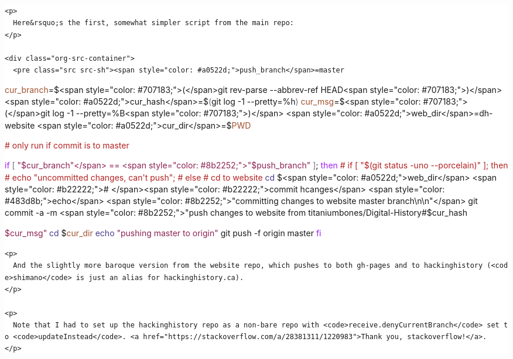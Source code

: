     <p>
      Here&rsquo;s the first, somewhat simpler script from the main repo:
    </p>
    
    <div class="org-src-container">
      <pre class="src src-sh"><span style="color: #a0522d;">push_branch</span>=master
<span style="color: #a0522d;">cur_branch</span>=$<span style="color: #707183;">(</span>git rev-parse --abbrev-ref HEAD<span style="color: #707183;">)</span>
<span style="color: #a0522d;">cur_hash</span>=$<span style="color: #707183;">(</span>git log -1 --pretty=%h<span style="color: #707183;">)</span>
<span style="color: #a0522d;">cur_msg</span>=$<span style="color: #707183;">(</span>git log -1 --pretty=%B<span style="color: #707183;">)</span>
<span style="color: #a0522d;">web_dir</span>=dh-website
<span style="color: #a0522d;">cur_dir</span>=$<span style="color: #a0522d;">PWD</span>

<span style="color: #b22222;"># </span><span style="color: #b22222;">only run if commit is to master</span>

<span style="color: #a020f0;">if</span> <span style="color: #707183;">[</span> <span style="color: #8b2252;">"$cur_branch"</span> ==  <span style="color: #8b2252;">"$push_branch"</span> <span style="color: #707183;">]</span>; <span style="color: #a020f0;">then</span>
    <span style="color: #b22222;"># </span><span style="color: #b22222;">if [ "$(git status -uno --porcelain)" ]; then</span>
    <span style="color: #b22222;">#   </span><span style="color: #b22222;">echo "uncommitted  changes, can't push";</span>
  <span style="color: #b22222;"># </span><span style="color: #b22222;">else</span>
  <span style="color: #b22222;"># </span><span style="color: #b22222;">cd to website</span>
  <span style="color: #483d8b;">cd</span> $<span style="color: #a0522d;">web_dir</span>
  <span style="color: #b22222;"># </span><span style="color: #b22222;">commit hcanges</span>
  <span style="color: #483d8b;">echo</span> <span style="color: #8b2252;">"committing changes to  website master branch\n\n"</span>
  git commit -a -m <span style="color: #8b2252;">"push changes to website from titaniumbones/Digital-History#$cur_hash</span>

<span style="color: #8b2252;">$cur_msg"</span> 
  <span style="color: #483d8b;">cd</span> $<span style="color: #a0522d;">cur_dir</span>
  <span style="color: #483d8b;">echo</span> <span style="color: #8b2252;">"pushing master to origin"</span>
  git push -f origin master
<span style="color: #a020f0;">fi</span>

</pre>
    </div>
    
    <p>
      And the slightly more baroque version from the website repo, which pushes to both gh-pages and to hackinghistory (<code>shimano</code> is just an alias for hackinghistory.ca).
    </p>
    
    <p>
      Note that I had to set up the hackinghistory repo as a non-bare repo with <code>receive.denyCurrentBranch</code> set to <code>updateInstead</code>. <a href="https://stackoverflow.com/a/28381311/1220983">Thank you, stackoverflow!</a>.
    </p>
    

 [1]: https://github.com/kaushalmodi/ox-hugo/
 [2]: https://github.com/chaseadamsio/goorgeous
 [3]: https://digital.hackinghistory.ca